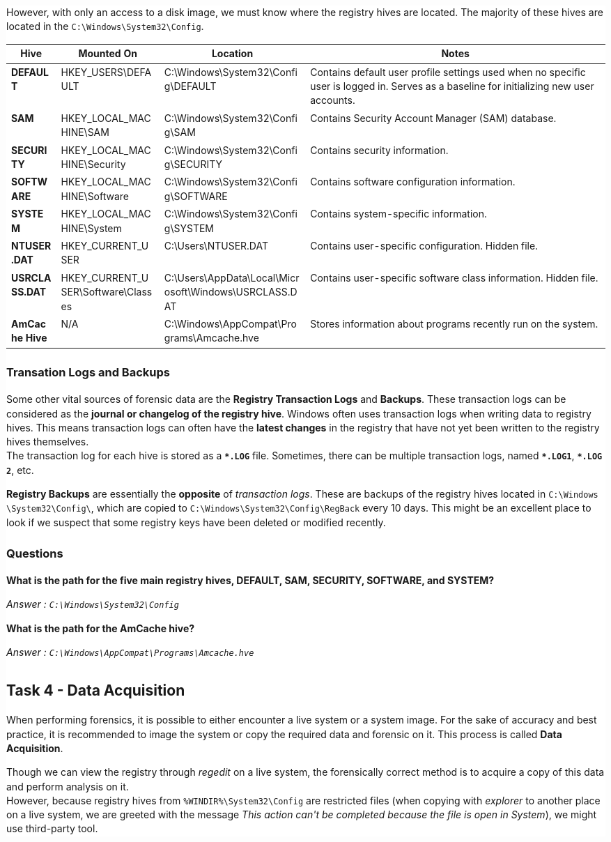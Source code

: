 However, with only an access to a disk image, we must know where the registry hives are located. The majority of these hives are located in the `C:\Windows\System32\Config`.

| **Hive**         | **Mounted On**                     | **Location**                                           | **Notes**                                                                                                                                |
|------------------|------------------------------------|--------------------------------------------------------|------------------------------------------------------------------------------------------------------------------------------------------|
| **DEFAULT**      | HKEY_USERS\DEFAULT                 | C:\Windows\System32\Config\DEFAULT                     | Contains default user profile settings used when no specific user is logged in. Serves as a baseline for initializing new user accounts. |
| **SAM**          | HKEY_LOCAL_MACHINE\SAM             | C:\Windows\System32\Config\SAM                         | Contains Security Account Manager (SAM) database.                                                                                        |
| **SECURITY**     | HKEY_LOCAL_MACHINE\Security        | C:\Windows\System32\Config\SECURITY                    | Contains security information.                                                                                                           |
| **SOFTWARE**     | HKEY_LOCAL_MACHINE\Software        | C:\Windows\System32\Config\SOFTWARE                    | Contains software configuration information.                                                                                             |
| **SYSTEM**       | HKEY_LOCAL_MACHINE\System          | C:\Windows\System32\Config\SYSTEM                      | Contains system-specific information.                                                                                                    |
| **NTUSER.DAT**   | HKEY_CURRENT_USER                  | C:\Users\\NTUSER.DAT                                   | Contains user-specific configuration. Hidden file.                                                                                       |
| **USRCLASS.DAT** | HKEY_CURRENT_USER\Software\Classes | C:\Users\\AppData\Local\Microsoft\Windows\USRCLASS.DAT | Contains user-specific software class information. Hidden file.                                                                          |
| **AmCache Hive** | N/A                                | C:\Windows\AppCompat\Programs\Amcache.hve              | Stores information about programs recently run on the system.                                                                            |

### Transation Logs and Backups

Some other vital sources of forensic data are the **Registry Transaction Logs** and **Backups**. These transaction logs can be considered as the **journal or changelog of the registry hive**. Windows often uses transaction logs when writing data to registry hives. This means transaction logs can often have the **latest changes** in the registry that have not yet been written to the registry hives themselves.  
The transaction log for each hive is stored as a **`*.LOG`** file. Sometimes, there can be multiple transaction logs, named **`*.LOG1`**, **`*.LOG2`**, etc.

**Registry Backups** are essentially the **opposite** of *transaction logs*. These are backups of the registry hives located in `C:\Windows\System32\Config\`, which are copied to `C:\Windows\System32\Config\RegBack` every 10 days. This might be an excellent place to look if we suspect that some registry keys have been deleted or modified recently.

### Questions

**What is the path for the five main registry hives, DEFAULT, SAM, SECURITY, SOFTWARE, and SYSTEM?**

*Answer : `C:\Windows\System32\Config`*

**What is the path for the AmCache hive?**

*Answer : `C:\Windows\AppCompat\Programs\Amcache.hve`*

## Task 4 - Data Acquisition

When performing forensics, it is possible to either encounter a live system or a system image. For the sake of accuracy and best practice, it is recommended to image the system or copy the required data and forensic on it. This process is called **Data Acquisition**.

Though we can view the registry through *regedit* on a live system, the forensically correct method is to acquire a copy of this data and perform analysis on it.  
However, because registry hives from `%WINDIR%\System32\Config` are restricted files (when copying with *explorer* to another place on a live system, we are greeted with the message *This action can't be completed because the file is open in System*), we might use third-party tool.
